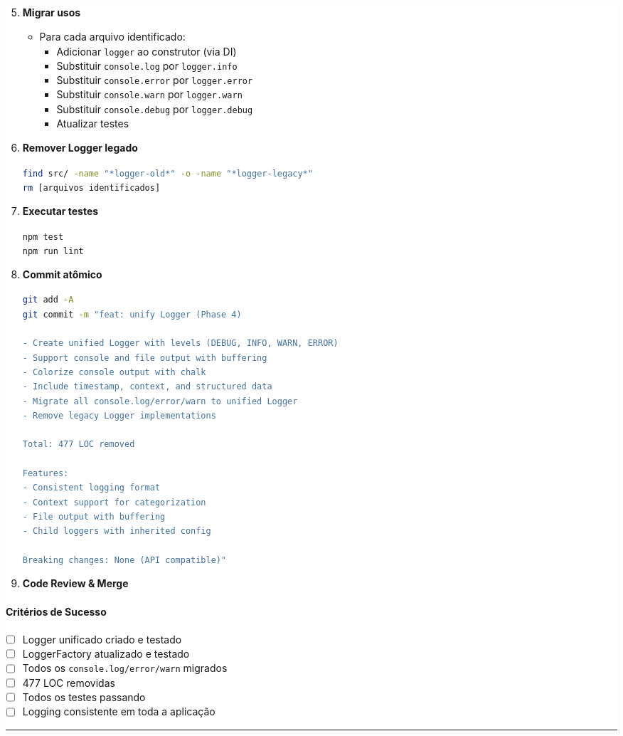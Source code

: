 5. **Migrar usos**
   - Para cada arquivo identificado:
     - Adicionar `logger` ao construtor (via DI)
     - Substituir `console.log` por `logger.info`
     - Substituir `console.error` por `logger.error`
     - Substituir `console.warn` por `logger.warn`
     - Substituir `console.debug` por `logger.debug`
     - Atualizar testes

6. **Remover Logger legado**
   ```bash
   find src/ -name "*logger-old*" -o -name "*logger-legacy*"
   rm [arquivos identificados]
   ```

7. **Executar testes**
   ```bash
   npm test
   npm run lint
   ```

8. **Commit atômico**
   ```bash
   git add -A
   git commit -m "feat: unify Logger (Phase 4)

   - Create unified Logger with levels (DEBUG, INFO, WARN, ERROR)
   - Support console and file output with buffering
   - Colorize console output with chalk
   - Include timestamp, context, and structured data
   - Migrate all console.log/error/warn to unified Logger
   - Remove legacy Logger implementations

   Total: 477 LOC removed

   Features:
   - Consistent logging format
   - Context support for categorization
   - File output with buffering
   - Child loggers with inherited config

   Breaking changes: None (API compatible)"
   ```

9. **Code Review & Merge**

#### Critérios de Sucesso

- [ ] Logger unificado criado e testado
- [ ] LoggerFactory atualizado e testado
- [ ] Todos os `console.log/error/warn` migrados
- [ ] 477 LOC removidas
- [ ] Todos os testes passando
- [ ] Logging consistente em toda a aplicação

---